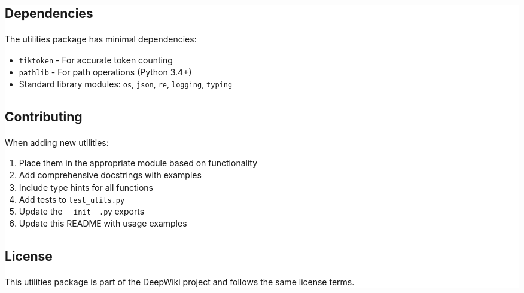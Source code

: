 ## Dependencies

The utilities package has minimal dependencies:
- `tiktoken` - For accurate token counting
- `pathlib` - For path operations (Python 3.4+)
- Standard library modules: `os`, `json`, `re`, `logging`, `typing`

## Contributing

When adding new utilities:
1. Place them in the appropriate module based on functionality
2. Add comprehensive docstrings with examples
3. Include type hints for all functions
4. Add tests to `test_utils.py`
5. Update the `__init__.py` exports
6. Update this README with usage examples

## License

This utilities package is part of the DeepWiki project and follows the same license terms.
